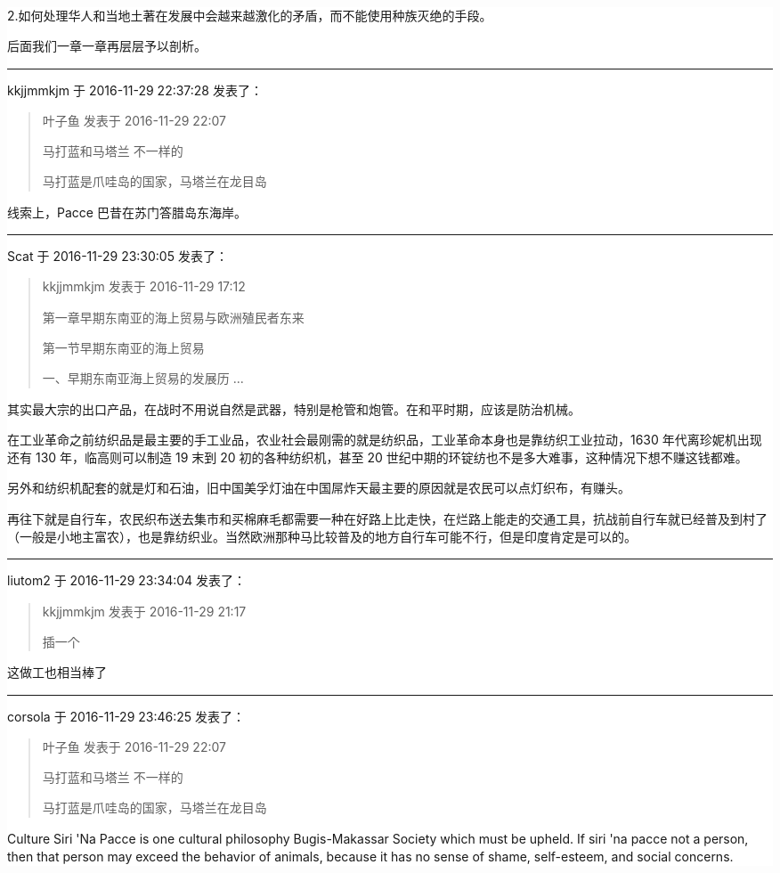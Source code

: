 2.如何处理华人和当地土著在发展中会越来越激化的矛盾，而不能使用种族灭绝的手段。

后面我们一章一章再层层予以剖析。

---

kkjjmmkjm 于 2016-11-29 22:37:28 发表了：

> 叶子鱼 发表于 2016-11-29 22:07
>
> 马打蓝和马塔兰 不一样的
>
> 马打蓝是爪哇岛的国家，马塔兰在龙目岛

线索上，Pacce 巴昔在苏门答腊岛东海岸。

---

Scat 于 2016-11-29 23:30:05 发表了：

> kkjjmmkjm 发表于 2016-11-29 17:12
>
> 第一章早期东南亚的海上贸易与欧洲殖民者东来
>
> 第一节早期东南亚的海上贸易
>
> 一、早期东南亚海上贸易的发展历 ...

其实最大宗的出口产品，在战时不用说自然是武器，特别是枪管和炮管。在和平时期，应该是防治机械。

在工业革命之前纺织品是最主要的手工业品，农业社会最刚需的就是纺织品，工业革命本身也是靠纺织工业拉动，1630 年代离珍妮机出现还有 130 年，临高则可以制造 19 末到 20 初的各种纺织机，甚至 20 世纪中期的环锭纺也不是多大难事，这种情况下想不赚这钱都难。

另外和纺织机配套的就是灯和石油，旧中国美孚灯油在中国屌炸天最主要的原因就是农民可以点灯织布，有赚头。

再往下就是自行车，农民织布送去集市和买棉麻毛都需要一种在好路上比走快，在烂路上能走的交通工具，抗战前自行车就已经普及到村了（一般是小地主富农），也是靠纺织业。当然欧洲那种马比较普及的地方自行车可能不行，但是印度肯定是可以的。

---

liutom2 于 2016-11-29 23:34:04 发表了：

> kkjjmmkjm 发表于 2016-11-29 21:17
>
> 插一个

这做工也相当棒了

---

corsola 于 2016-11-29 23:46:25 发表了：

> 叶子鱼 发表于 2016-11-29 22:07
>
> 马打蓝和马塔兰 不一样的
>
> 马打蓝是爪哇岛的国家，马塔兰在龙目岛

Culture Siri 'Na Pacce is one cultural philosophy Bugis-Makassar Society which must be upheld. If siri 'na pacce not a person, then that person may exceed the behavior of animals, because it has no sense of shame, self-esteem, and social concerns.
